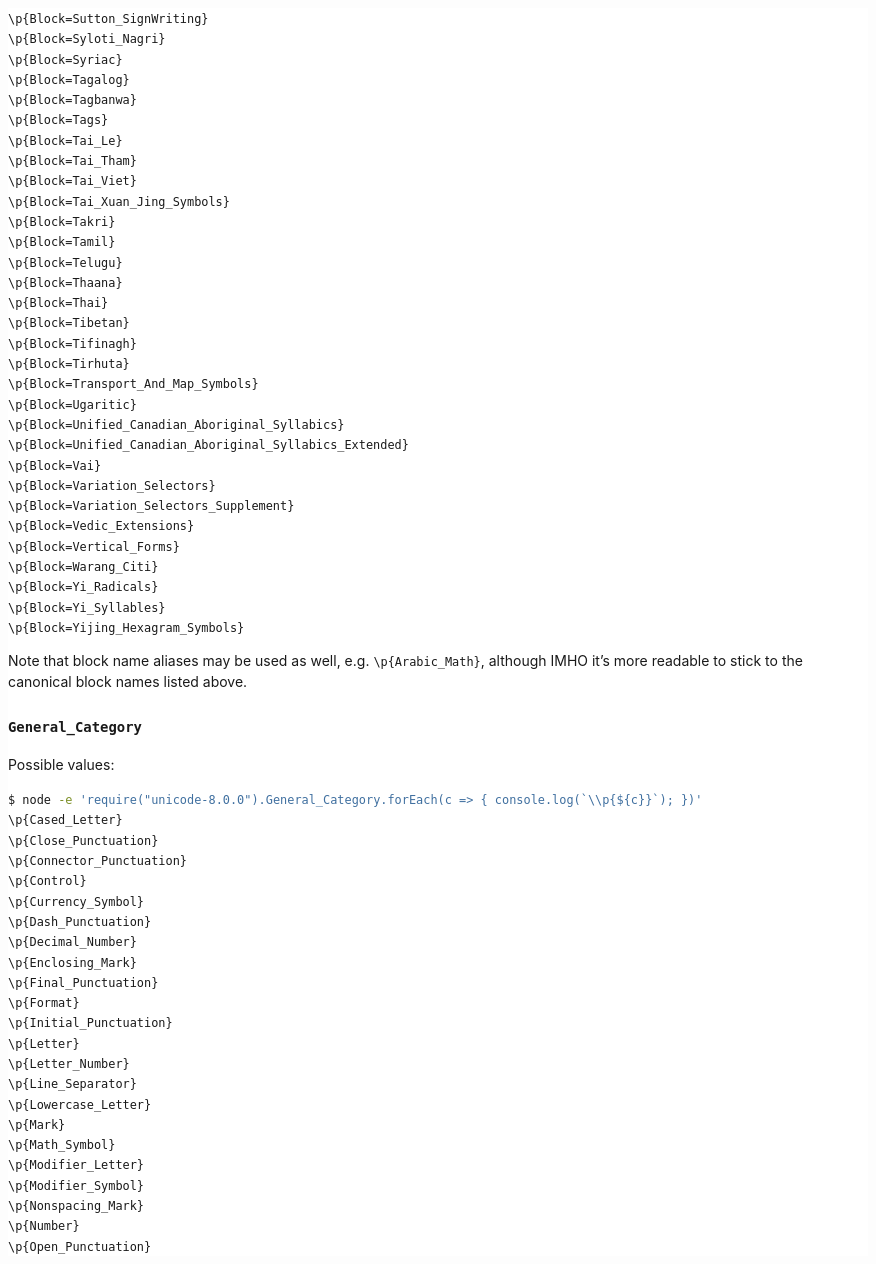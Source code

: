 ```sh
\p{Block=Sutton_SignWriting}
\p{Block=Syloti_Nagri}
\p{Block=Syriac}
\p{Block=Tagalog}
\p{Block=Tagbanwa}
\p{Block=Tags}
\p{Block=Tai_Le}
\p{Block=Tai_Tham}
\p{Block=Tai_Viet}
\p{Block=Tai_Xuan_Jing_Symbols}
\p{Block=Takri}
\p{Block=Tamil}
\p{Block=Telugu}
\p{Block=Thaana}
\p{Block=Thai}
\p{Block=Tibetan}
\p{Block=Tifinagh}
\p{Block=Tirhuta}
\p{Block=Transport_And_Map_Symbols}
\p{Block=Ugaritic}
\p{Block=Unified_Canadian_Aboriginal_Syllabics}
\p{Block=Unified_Canadian_Aboriginal_Syllabics_Extended}
\p{Block=Vai}
\p{Block=Variation_Selectors}
\p{Block=Variation_Selectors_Supplement}
\p{Block=Vedic_Extensions}
\p{Block=Vertical_Forms}
\p{Block=Warang_Citi}
\p{Block=Yi_Radicals}
\p{Block=Yi_Syllables}
\p{Block=Yijing_Hexagram_Symbols}
```

Note that block name aliases may be used as well, e.g. `\p{Arabic_Math}`, although IMHO it’s more readable to stick to the canonical block names listed above.

### `General_Category`

Possible values:

```sh
$ node -e 'require("unicode-8.0.0").General_Category.forEach(c => { console.log(`\\p{${c}}`); })'
\p{Cased_Letter}
\p{Close_Punctuation}
\p{Connector_Punctuation}
\p{Control}
\p{Currency_Symbol}
\p{Dash_Punctuation}
\p{Decimal_Number}
\p{Enclosing_Mark}
\p{Final_Punctuation}
\p{Format}
\p{Initial_Punctuation}
\p{Letter}
\p{Letter_Number}
\p{Line_Separator}
\p{Lowercase_Letter}
\p{Mark}
\p{Math_Symbol}
\p{Modifier_Letter}
\p{Modifier_Symbol}
\p{Nonspacing_Mark}
\p{Number}
\p{Open_Punctuation}
```